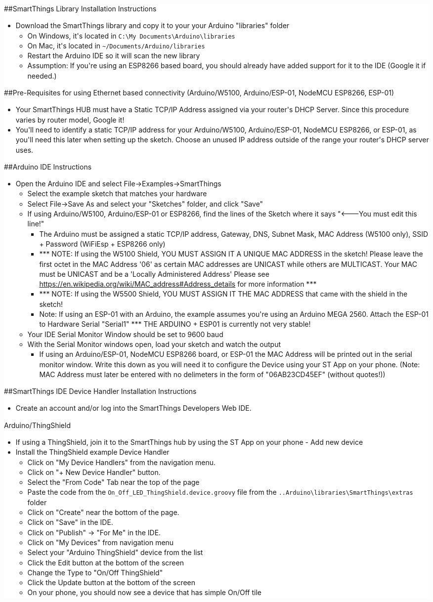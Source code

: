 
##SmartThings Library Installation Instructions
- Download the SmartThings library and copy it to your your Arduino "libraries" folder
  - On Windows, it's located in `C:\My Documents\Arduino\libraries`
  - On Mac, it's located in `~/Documents/Arduino/libraries`
  - Restart the Arduino IDE so it will scan the new library
  - Assumption: If you're using an ESP8266 based board, you should already have added support for it to the IDE (Google it if needed.)

##Pre-Requisites for using Ethernet based connectivity (Arduino/W5100, Arduino/ESP-01, NodeMCU ESP8266, ESP-01)
- Your SmartThings HUB must have a Static TCP/IP Address assigned via your router's DHCP Server.  Since this procedure varies by router model, Google it!
- You'll need to identify a static TCP/IP address for your Arduino/W5100, Arduino/ESP-01, NodeMCU ESP8266, or ESP-01, as you'll need this later when setting up the sketch.  Choose an unused IP address outside of the range your router's DHCP server uses.
  
##Arduino IDE Instructions
- Open the Arduino IDE and select File->Examples->SmartThings
  - Select the example sketch that matches your hardware
  - Select File->Save As and select your "Sketches" folder, and click "Save"
  - If using Arduino/W5100, Arduino/ESP-01 or ESP8266, find the lines of the Sketch where it says "<---You must edit this line!"
	- The Arduino must be assigned a static TCP/IP address, Gateway, DNS, Subnet Mask, MAC Address (W5100 only), SSID + Password (WiFiEsp + ESP8266 only)
	- *** NOTE:  If using the W5100 Shield, YOU MUST ASSIGN IT A UNIQUE MAC ADDRESS in the sketch! Please leave the first octet in the MAC Address '06' as certain MAC addresses are UNICAST while others are MULTICAST.  Your MAC must be UNICAST and be a 'Locally Administered Address' Please see https://en.wikipedia.org/wiki/MAC_address#Address_details for more information ***
	- *** NOTE:  If using the W5500 Shield, YOU MUST ASSIGN IT THE MAC ADDRESS that came with the shield in the sketch!
 	- Note:  If using an ESP-01 with an Arduino, the example assumes you're using an Arduino MEGA 2560.  Attach the ESP-01 to Hardware Serial "Serial1"  *** THE ARDUINO + ESP01 is currently not very stable!
  - Your IDE Serial Monitor Window should be set to 9600 baud
  - With the Serial Monitor windows open, load your sketch and watch the output
    - If using an Arduino/ESP-01, NodeMCU ESP8266 board, or ESP-01 the MAC Address will be printed out in the serial monitor window.  Write this down as you will need it to configure the Device using your ST App on your phone. (Note: MAC Address must later be entered with no delimeters in the form of "06AB23CD45EF" (without quotes!))
  
##SmartThings IDE Device Handler Installation Instructions
- Create an account and/or log into the SmartThings Developers Web IDE.

Arduino/ThingShield
- If using a ThingShield, join it to the SmartThings hub by using the ST App on your phone - Add new device
- Install the ThingShield example Device Handler
  - Click on "My Device Handlers" from the navigation menu.
  - Click on  "+ New Device Handler" button.
  - Select the "From Code" Tab near the top of the page
  - Paste the code from the `On_Off_LED_ThingShield.device.groovy` file from the `..Arduino\libraries\SmartThings\extras` folder
  - Click on "Create" near the bottom of the page.
  - Click on  "Save"  in the IDE.
  - Click on  "Publish" -> "For Me"  in the IDE.
  - Click on "My Devices" from navigation menu
  - Select your "Arduino ThingShield" device from the list
  - Click the Edit button at the bottom of the screen
  - Change the Type to "On/Off ThingShield"
  - Click the Update button at the bottom of the screen
  - On your phone, you should now see a device that has simple On/Off tile
